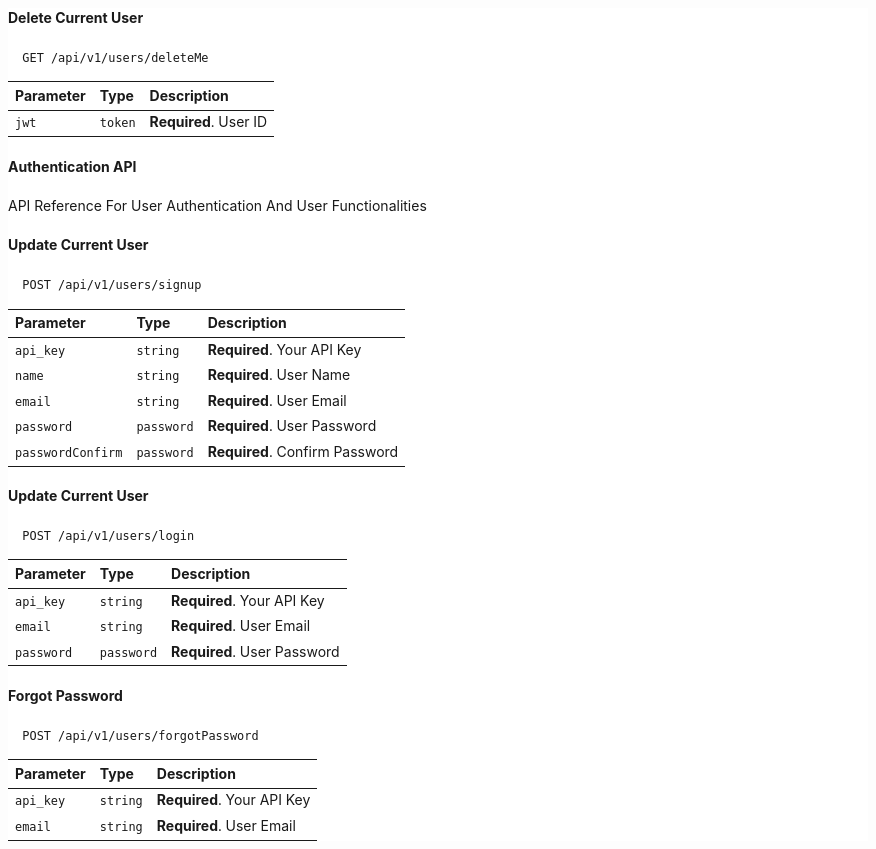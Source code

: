 #### Delete Current User

```http
  GET /api/v1/users/deleteMe
```

| Parameter | Type    | Description           |
| :-------- | :------ | :-------------------- |
| `jwt`     | `token` | **Required**. User ID |

#### Authentication API

API Reference For User Authentication And User Functionalities

#### Update Current User

```http
  POST /api/v1/users/signup
```

| Parameter         | Type       | Description                    |
| :---------------- | :--------- | :----------------------------- |
| `api_key`         | `string`   | **Required**. Your API Key     |
| `name`            | `string`   | **Required**. User Name        |
| `email`           | `string`   | **Required**. User Email       |
| `password`        | `password` | **Required**. User Password    |
| `passwordConfirm` | `password` | **Required**. Confirm Password |

#### Update Current User

```http
  POST /api/v1/users/login
```

| Parameter  | Type       | Description                 |
| :--------- | :--------- | :-------------------------- |
| `api_key`  | `string`   | **Required**. Your API Key  |
| `email`    | `string`   | **Required**. User Email    |
| `password` | `password` | **Required**. User Password |

#### Forgot Password

```http
  POST /api/v1/users/forgotPassword
```

| Parameter | Type     | Description                |
| :-------- | :------- | :------------------------- |
| `api_key` | `string` | **Required**. Your API Key |
| `email`   | `string` | **Required**. User Email   |
